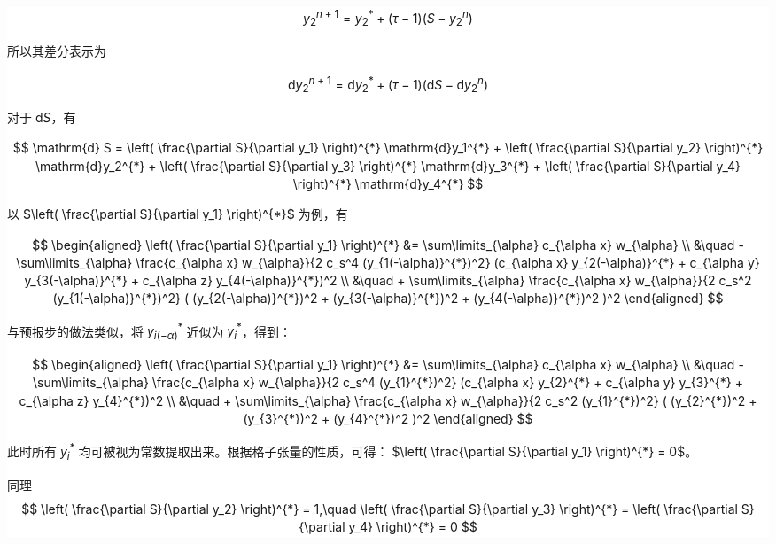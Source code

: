 $$
y_2^{n+1} = y_2^{*} + (\tau - 1) (S - y_2^{n}) \tag{19}
$$

所以其差分表示为

$$
\mathrm{d} y_2^{n+1} = \mathrm{d} y_2^{*} + (\tau - 1) (\mathrm{d} S - \mathrm{d} y_2^{n})   \tag{20}
$$

对于 $\mathrm{d} S$，有

$$
\mathrm{d} S = \left( \frac{\partial S}{\partial y_1} \right)^{*} \mathrm{d}y_1^{*} + \left( \frac{\partial S}{\partial y_2} \right)^{*} \mathrm{d}y_2^{*} + \left( \frac{\partial S}{\partial y_3} \right)^{*} \mathrm{d}y_3^{*} + \left( \frac{\partial S}{\partial y_4} \right)^{*} \mathrm{d}y_4^{*}
$$

以 $\left( \frac{\partial S}{\partial y_1} \right)^{*}$ 为例，有

$$
\begin{aligned}
\left( \frac{\partial S}{\partial y_1} \right)^{*} &=
\sum\limits_{\alpha} c_{\alpha x} w_{\alpha} \\
&\quad - \sum\limits_{\alpha} \frac{c_{\alpha x} w_{\alpha}}{2 c_s^4 (y_{1(-\alpha)}^{*})^2} (c_{\alpha x} y_{2(-\alpha)}^{*} + c_{\alpha y} y_{3(-\alpha)}^{*} + c_{\alpha z} y_{4(-\alpha)}^{*})^2  \\
&\quad + \sum\limits_{\alpha} \frac{c_{\alpha x} w_{\alpha}}{2 c_s^2 (y_{1(-\alpha)}^{*})^2} ( (y_{2(-\alpha)}^{*})^2 + (y_{3(-\alpha)}^{*})^2 +  (y_{4(-\alpha)}^{*})^2 )^2 
\end{aligned}
$$

与预报步的做法类似，将 $y_{i(-\alpha)}^{*}$ 近似为 $y_{i}^{*}$，得到：

$$
\begin{aligned}
\left( \frac{\partial S}{\partial y_1} \right)^{*} &=
\sum\limits_{\alpha} c_{\alpha x} w_{\alpha} \\
&\quad - \sum\limits_{\alpha} \frac{c_{\alpha x} w_{\alpha}}{2 c_s^4 (y_{1}^{*})^2} (c_{\alpha x} y_{2}^{*} + c_{\alpha y} y_{3}^{*} + c_{\alpha z} y_{4}^{*})^2  \\
&\quad + \sum\limits_{\alpha} \frac{c_{\alpha x} w_{\alpha}}{2 c_s^2 (y_{1}^{*})^2} ( (y_{2}^{*})^2 + (y_{3}^{*})^2 +  (y_{4}^{*})^2 )^2 
\end{aligned}
$$

此时所有 $y_{i}^{*}$ 均可被视为常数提取出来。根据格子张量的性质，可得： $\left( \frac{\partial S}{\partial y_1} \right)^{*} = 0$。

同理 
$$
\left( \frac{\partial S}{\partial y_2} \right)^{*}  = 1,\quad
\left( \frac{\partial S}{\partial y_3} \right)^{*} = \left( \frac{\partial S}{\partial y_4} \right)^{*} = 0
$$
